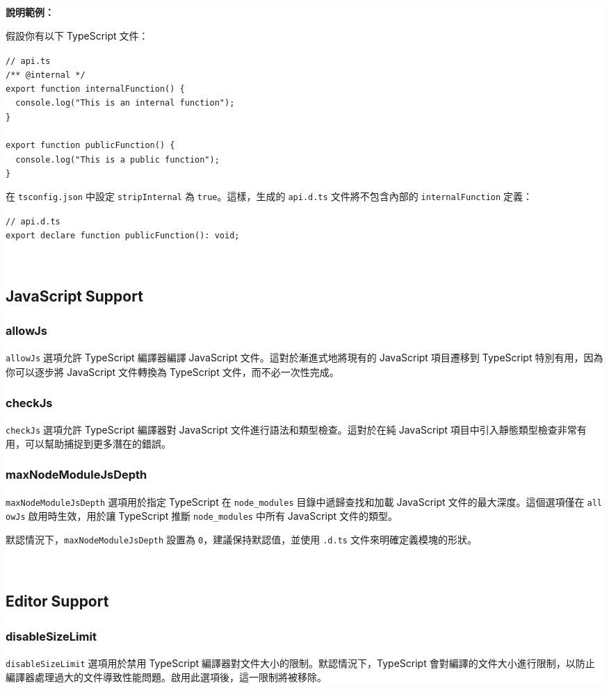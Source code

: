 **說明範例：**

假設你有以下 TypeScript 文件：

```tsx
// api.ts
/** @internal */
export function internalFunction() {
  console.log("This is an internal function");
}

export function publicFunction() {
  console.log("This is a public function");
}
```

在 `tsconfig.json` 中設定 `stripInternal` 為 `true`。這樣，生成的 `api.d.ts` 文件將不包含內部的 `internalFunction` 定義：

```tsx
// api.d.ts
export declare function publicFunction(): void;
```


<br/>


## **JavaScript Support**

### **allowJs**

`allowJs` 選項允許 TypeScript 編譯器編譯 JavaScript 文件。這對於漸進式地將現有的 JavaScript 項目遷移到 TypeScript 特別有用，因為你可以逐步將 JavaScript 文件轉換為 TypeScript 文件，而不必一次性完成。

### **checkJs**

`checkJs` 選項允許 TypeScript 編譯器對 JavaScript 文件進行語法和類型檢查。這對於在純 JavaScript 項目中引入靜態類型檢查非常有用，可以幫助捕捉到更多潛在的錯誤。

### **maxNodeModuleJsDepth**

`maxNodeModuleJsDepth` 選項用於指定 TypeScript 在 `node_modules` 目錄中遞歸查找和加載 JavaScript 文件的最大深度。這個選項僅在 `allowJs` 啟用時生效，用於讓 TypeScript 推斷 `node_modules` 中所有 JavaScript 文件的類型。

默認情況下，`maxNodeModuleJsDepth` 設置為 `0`，建議保持默認值，並使用 `.d.ts` 文件來明確定義模塊的形狀。


<br/>


## **Editor Support**

### **disableSizeLimit**

`disableSizeLimit` 選項用於禁用 TypeScript 編譯器對文件大小的限制。默認情況下，TypeScript 會對編譯的文件大小進行限制，以防止編譯器處理過大的文件導致性能問題。啟用此選項後，這一限制將被移除。
